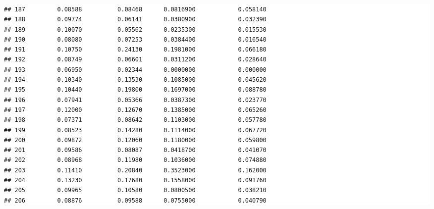     ## 187         0.08588          0.08468      0.0816900            0.058140
    ## 188         0.09774          0.06141      0.0380900            0.032390
    ## 189         0.10070          0.05562      0.0235300            0.015530
    ## 190         0.08080          0.07253      0.0384400            0.016540
    ## 191         0.10750          0.24130      0.1981000            0.066180
    ## 192         0.08749          0.06601      0.0311200            0.028640
    ## 193         0.06950          0.02344      0.0000000            0.000000
    ## 194         0.10340          0.13530      0.1085000            0.045620
    ## 195         0.10440          0.19800      0.1697000            0.088780
    ## 196         0.07941          0.05366      0.0387300            0.023770
    ## 197         0.12000          0.12670      0.1385000            0.065260
    ## 198         0.07371          0.08642      0.1103000            0.057780
    ## 199         0.08523          0.14280      0.1114000            0.067720
    ## 200         0.09872          0.12060      0.1180000            0.059800
    ## 201         0.09586          0.08087      0.0418700            0.041070
    ## 202         0.08968          0.11980      0.1036000            0.074880
    ## 203         0.11410          0.20840      0.3523000            0.162000
    ## 204         0.13230          0.17680      0.1558000            0.091760
    ## 205         0.09965          0.10580      0.0800500            0.038210
    ## 206         0.08876          0.09588      0.0755000            0.040790
